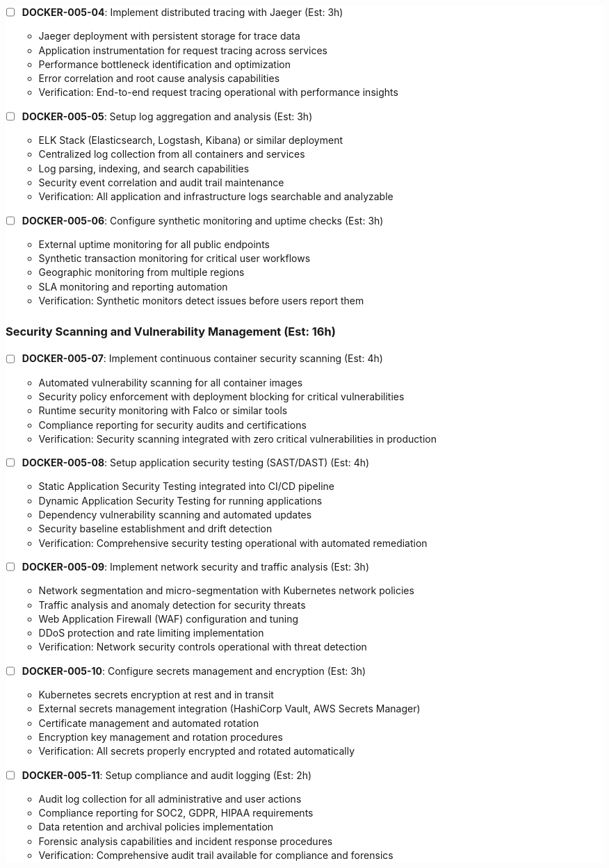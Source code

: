 - [ ] **DOCKER-005-04**: Implement distributed tracing with Jaeger (Est: 3h)
  - Jaeger deployment with persistent storage for trace data
  - Application instrumentation for request tracing across services
  - Performance bottleneck identification and optimization
  - Error correlation and root cause analysis capabilities
  - Verification: End-to-end request tracing operational with performance insights

- [ ] **DOCKER-005-05**: Setup log aggregation and analysis (Est: 3h)
  - ELK Stack (Elasticsearch, Logstash, Kibana) or similar deployment
  - Centralized log collection from all containers and services
  - Log parsing, indexing, and search capabilities
  - Security event correlation and audit trail maintenance
  - Verification: All application and infrastructure logs searchable and analyzable

- [ ] **DOCKER-005-06**: Configure synthetic monitoring and uptime checks (Est: 3h)
  - External uptime monitoring for all public endpoints
  - Synthetic transaction monitoring for critical user workflows
  - Geographic monitoring from multiple regions
  - SLA monitoring and reporting automation
  - Verification: Synthetic monitors detect issues before users report them

### Security Scanning and Vulnerability Management (Est: 16h)
- [ ] **DOCKER-005-07**: Implement continuous container security scanning (Est: 4h)
  - Automated vulnerability scanning for all container images
  - Security policy enforcement with deployment blocking for critical vulnerabilities
  - Runtime security monitoring with Falco or similar tools
  - Compliance reporting for security audits and certifications
  - Verification: Security scanning integrated with zero critical vulnerabilities in production

- [ ] **DOCKER-005-08**: Setup application security testing (SAST/DAST) (Est: 4h)
  - Static Application Security Testing integrated into CI/CD pipeline
  - Dynamic Application Security Testing for running applications
  - Dependency vulnerability scanning and automated updates
  - Security baseline establishment and drift detection
  - Verification: Comprehensive security testing operational with automated remediation

- [ ] **DOCKER-005-09**: Implement network security and traffic analysis (Est: 3h)
  - Network segmentation and micro-segmentation with Kubernetes network policies
  - Traffic analysis and anomaly detection for security threats
  - Web Application Firewall (WAF) configuration and tuning
  - DDoS protection and rate limiting implementation
  - Verification: Network security controls operational with threat detection

- [ ] **DOCKER-005-10**: Configure secrets management and encryption (Est: 3h)
  - Kubernetes secrets encryption at rest and in transit
  - External secrets management integration (HashiCorp Vault, AWS Secrets Manager)
  - Certificate management and automated rotation
  - Encryption key management and rotation procedures
  - Verification: All secrets properly encrypted and rotated automatically

- [ ] **DOCKER-005-11**: Setup compliance and audit logging (Est: 2h)
  - Audit log collection for all administrative and user actions
  - Compliance reporting for SOC2, GDPR, HIPAA requirements
  - Data retention and archival policies implementation
  - Forensic analysis capabilities and incident response procedures
  - Verification: Comprehensive audit trail available for compliance and forensics
